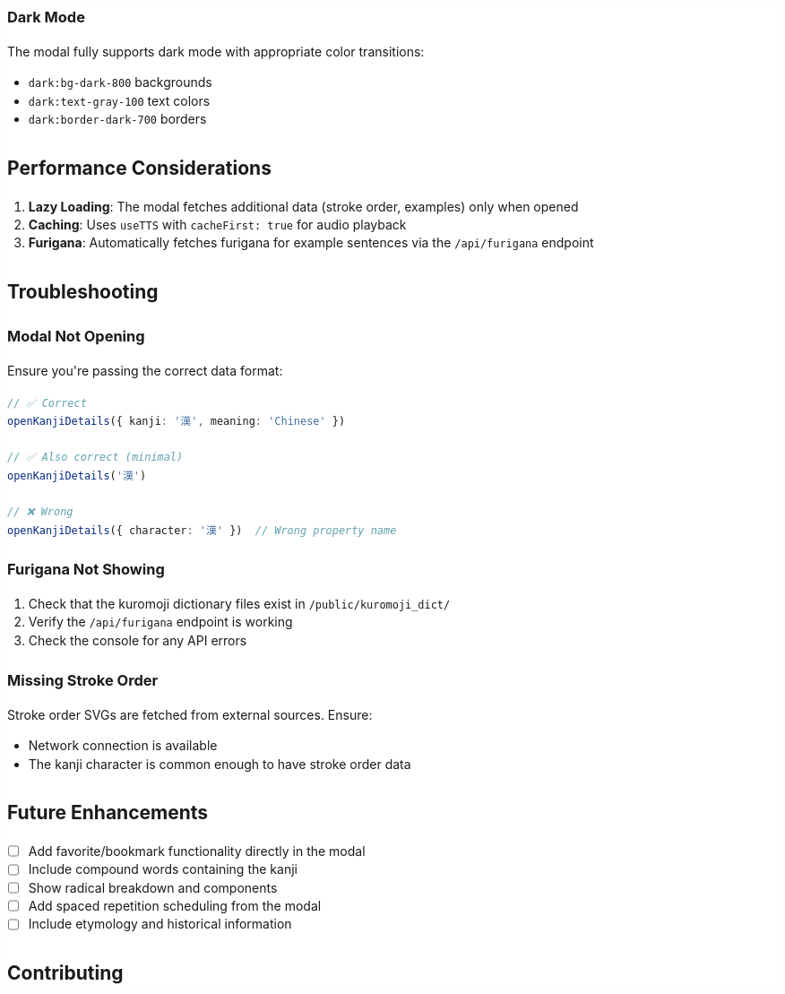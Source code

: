 ### Dark Mode

The modal fully supports dark mode with appropriate color transitions:
- `dark:bg-dark-800` backgrounds
- `dark:text-gray-100` text colors
- `dark:border-dark-700` borders

## Performance Considerations

1. **Lazy Loading**: The modal fetches additional data (stroke order, examples) only when opened
2. **Caching**: Uses `useTTS` with `cacheFirst: true` for audio playback
3. **Furigana**: Automatically fetches furigana for example sentences via the `/api/furigana` endpoint

## Troubleshooting

### Modal Not Opening

Ensure you're passing the correct data format:
```typescript
// ✅ Correct
openKanjiDetails({ kanji: '漢', meaning: 'Chinese' })

// ✅ Also correct (minimal)
openKanjiDetails('漢')

// ❌ Wrong
openKanjiDetails({ character: '漢' })  // Wrong property name
```

### Furigana Not Showing

1. Check that the kuromoji dictionary files exist in `/public/kuromoji_dict/`
2. Verify the `/api/furigana` endpoint is working
3. Check the console for any API errors

### Missing Stroke Order

Stroke order SVGs are fetched from external sources. Ensure:
- Network connection is available
- The kanji character is common enough to have stroke order data

## Future Enhancements

- [ ] Add favorite/bookmark functionality directly in the modal
- [ ] Include compound words containing the kanji
- [ ] Show radical breakdown and components
- [ ] Add spaced repetition scheduling from the modal
- [ ] Include etymology and historical information

## Contributing
